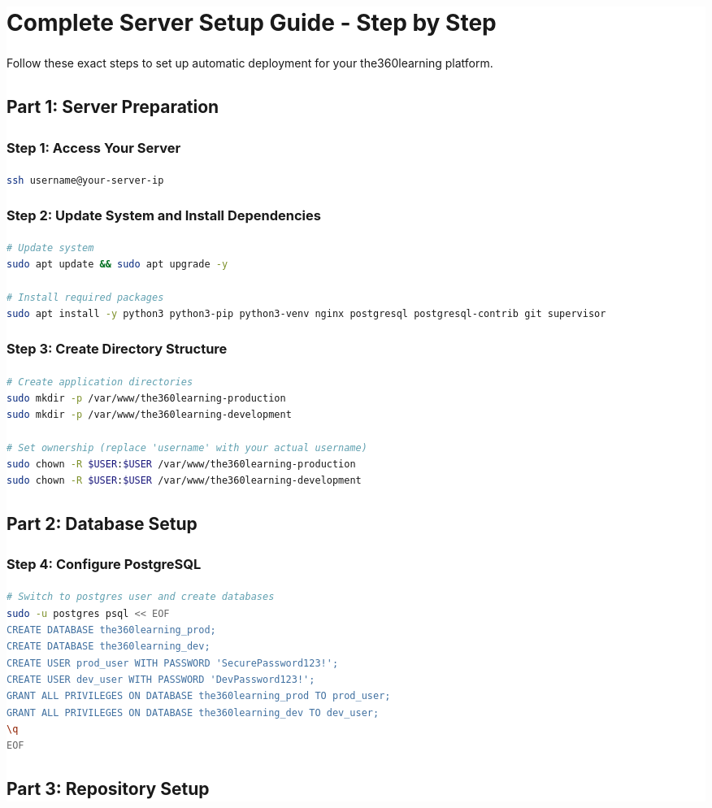 # Complete Server Setup Guide - Step by Step

Follow these exact steps to set up automatic deployment for your the360learning platform.

## Part 1: Server Preparation

### Step 1: Access Your Server
```bash
ssh username@your-server-ip
```

### Step 2: Update System and Install Dependencies
```bash
# Update system
sudo apt update && sudo apt upgrade -y

# Install required packages
sudo apt install -y python3 python3-pip python3-venv nginx postgresql postgresql-contrib git supervisor
```

### Step 3: Create Directory Structure
```bash
# Create application directories
sudo mkdir -p /var/www/the360learning-production
sudo mkdir -p /var/www/the360learning-development

# Set ownership (replace 'username' with your actual username)
sudo chown -R $USER:$USER /var/www/the360learning-production
sudo chown -R $USER:$USER /var/www/the360learning-development
```

## Part 2: Database Setup

### Step 4: Configure PostgreSQL
```bash
# Switch to postgres user and create databases
sudo -u postgres psql << EOF
CREATE DATABASE the360learning_prod;
CREATE DATABASE the360learning_dev;
CREATE USER prod_user WITH PASSWORD 'SecurePassword123!';
CREATE USER dev_user WITH PASSWORD 'DevPassword123!';
GRANT ALL PRIVILEGES ON DATABASE the360learning_prod TO prod_user;
GRANT ALL PRIVILEGES ON DATABASE the360learning_dev TO dev_user;
\q
EOF
```

## Part 3: Repository Setup
